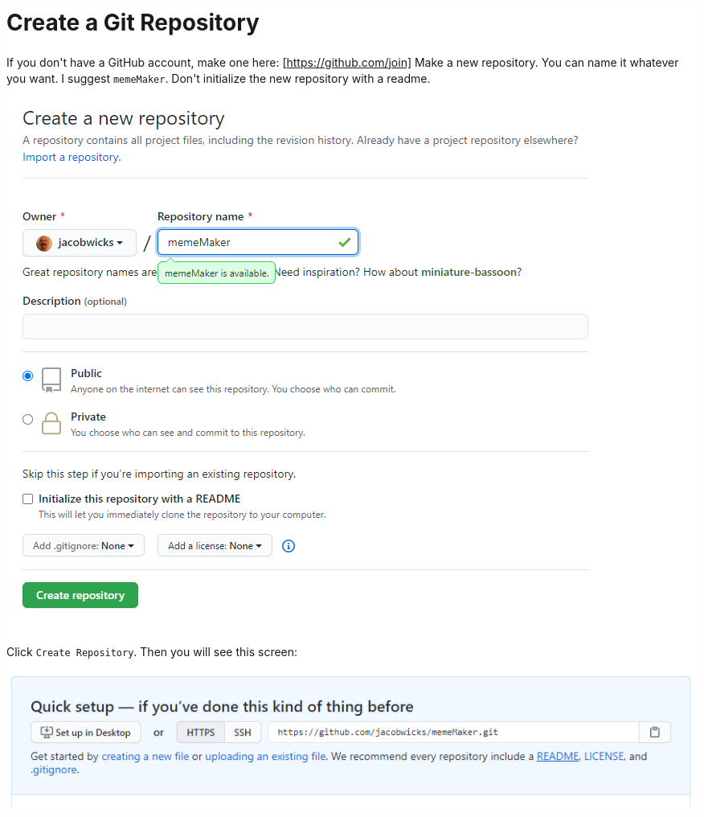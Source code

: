 # Create a Git Repository
If you don't have a GitHub account, make one here: [https://github.com/join]
Make a new repository. You can name it whatever you want. I suggest `memeMaker`. 
Don't initialize the new repository with a readme.

![newRepository1](/assets//images/2020-08-10/newRepository1.png)

Click `Create Repository`. Then you will see this screen:

![newRepository2](/assets//images/2020-08-10/newRepository2.png)
